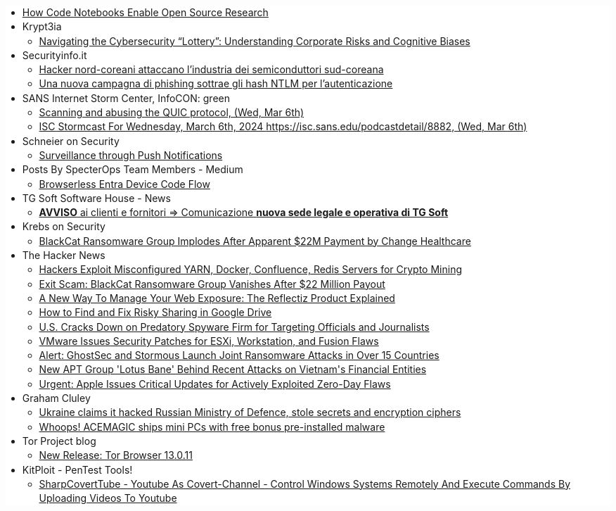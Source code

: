   - [How Code Notebooks Enable Open Source Research](https://www.bellingcat.com/resources/2024/03/06/how-code-notebooks-enable-open-source-research/)
- Krypt3ia
  - [Navigating the Cybersecurity “Lottery”: Understanding Corporate Risks and Cognitive Biases](https://krypt3ia.wordpress.com/2024/03/06/navigating-the-cybersecurity-lottery-understanding-corporate-risks-and-cognitive-biases/)
- Securityinfo.it
  - [Hacker nord-coreani attaccano l’industria dei semiconduttori sud-coreana](https://www.securityinfo.it/2024/03/06/hacker-nord-coreani-attaccano-lindustria-dei-semiconduttori-sud-coreana/?utm_source=rss&utm_medium=rss&utm_campaign=hacker-nord-coreani-attaccano-lindustria-dei-semiconduttori-sud-coreana)
  - [Una nuova campagna di phishing sottrae gli hash NTLM per l’autenticazione](https://www.securityinfo.it/2024/03/06/una-nuova-campagna-di-phishing-sottrae-gli-hash-ntlm-per-lautenticazione/?utm_source=rss&utm_medium=rss&utm_campaign=una-nuova-campagna-di-phishing-sottrae-gli-hash-ntlm-per-lautenticazione)
- SANS Internet Storm Center, InfoCON: green
  - [Scanning and abusing the QUIC protocol, (Wed, Mar 6th)](https://isc.sans.edu/diary/rss/30720)
  - [ISC Stormcast For Wednesday, March 6th, 2024 https://isc.sans.edu/podcastdetail/8882, (Wed, Mar 6th)](https://isc.sans.edu/diary/rss/30718)
- Schneier on Security
  - [Surveillance through Push Notifications](https://www.schneier.com/blog/archives/2024/03/surveillance-through-push-notifications.html)
- Posts By SpecterOps Team Members - Medium
  - [Browserless Entra Device Code Flow](https://posts.specterops.io/browserless-entra-device-code-flow-0802f3bbb91a?source=rss----f05f8696e3cc---4)
- TG Soft Software House - News
  - [<strong>AVVISO</strong> ai clienti e fornitori =&gt; Comunicazione <strong>nuova sede legale e operativa di TG Soft</strong><br type="_moz" />](http://www.tgsoft.it/italy/news_archivio.asp?id=1521)
- Krebs on Security
  - [BlackCat Ransomware Group Implodes After Apparent $22M Payment by Change Healthcare](https://krebsonsecurity.com/2024/03/blackcat-ransomware-group-implodes-after-apparent-22m-ransom-payment-by-change-healthcare/)
- The Hacker News
  - [Hackers Exploit Misconfigured YARN, Docker, Confluence, Redis Servers for Crypto Mining](https://thehackernews.com/2024/03/hackers-exploit-misconfigured-yarn.html)
  - [Exit Scam: BlackCat Ransomware Group Vanishes After $22 Million Payout](https://thehackernews.com/2024/03/exit-scam-blackcat-ransomware-group.html)
  - [A New Way To Manage Your Web Exposure: The Reflectiz Product Explained](https://thehackernews.com/2024/03/a-new-way-to-manage-your-web-exposure.html)
  - [How to Find and Fix Risky Sharing in Google Drive](https://thehackernews.com/2024/03/how-to-find-and-fix-risky-sharing-in.html)
  - [U.S. Cracks Down on Predatory Spyware Firm for Targeting Officials and Journalists](https://thehackernews.com/2024/03/us-cracks-down-on-predatory-spyware.html)
  - [VMware Issues Security Patches for ESXi, Workstation, and Fusion Flaws](https://thehackernews.com/2024/03/vmware-issues-security-patches-for-esxi.html)
  - [Alert: GhostSec and Stormous Launch Joint Ransomware Attacks in Over 15 Countries](https://thehackernews.com/2024/03/alert-ghostsec-and-stormous-launch.html)
  - [New APT Group 'Lotus Bane' Behind Recent Attacks on Vietnam's Financial Entities](https://thehackernews.com/2024/03/new-apt-group-lotus-bane-behind-recent.html)
  - [Urgent: Apple Issues Critical Updates for Actively Exploited Zero-Day Flaws](https://thehackernews.com/2024/03/urgent-apple-issues-critical-updates.html)
- Graham Cluley
  - [Ukraine claims it hacked Russian Ministry of Defence, stole secrets and encryption ciphers](https://www.bitdefender.com/blog/hotforsecurity/ukraine-claims-it-hacked-russian-ministry-of-defence-stole-secrets-and-encryption-ciphers/)
  - [Whoops! ACEMAGIC ships mini PCs with free bonus pre-installed malware](https://grahamcluley.com/whoops-acemagic-ships-mini-pcs-with-free-bonus-pre-installed-malware/)
- Tor Project blog
  - [New Release: Tor Browser 13.0.11](https://blog.torproject.org/new-release-tor-browser-13011/)
- KitPloit - PenTest Tools!
  - [SharpCovertTube - Youtube As Covert-Channel - Control Windows Systems Remotely And Execute Commands By Uploading Videos To Youtube](http://www.kitploit.com/2024/03/sharpcoverttube-youtube-as-covert.html)